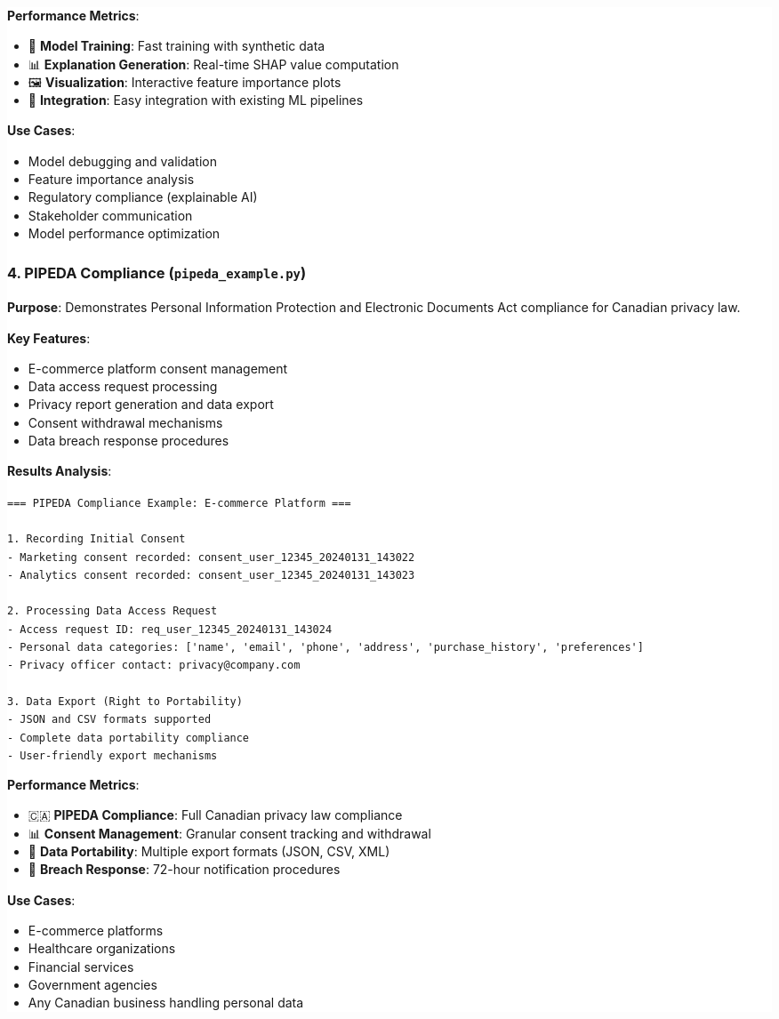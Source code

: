 **Performance Metrics**:
- 🎯 **Model Training**: Fast training with synthetic data
- 📊 **Explanation Generation**: Real-time SHAP value computation
- 🖼️ **Visualization**: Interactive feature importance plots
- 🔧 **Integration**: Easy integration with existing ML pipelines

**Use Cases**:
- Model debugging and validation
- Feature importance analysis
- Regulatory compliance (explainable AI)
- Stakeholder communication
- Model performance optimization

### 4. PIPEDA Compliance (`pipeda_example.py`)

**Purpose**: Demonstrates Personal Information Protection and Electronic Documents Act compliance for Canadian privacy law.

**Key Features**:
- E-commerce platform consent management
- Data access request processing
- Privacy report generation and data export
- Consent withdrawal mechanisms
- Data breach response procedures

**Results Analysis**:
```
=== PIPEDA Compliance Example: E-commerce Platform ===

1. Recording Initial Consent
- Marketing consent recorded: consent_user_12345_20240131_143022
- Analytics consent recorded: consent_user_12345_20240131_143023

2. Processing Data Access Request
- Access request ID: req_user_12345_20240131_143024
- Personal data categories: ['name', 'email', 'phone', 'address', 'purchase_history', 'preferences']
- Privacy officer contact: privacy@company.com

3. Data Export (Right to Portability)
- JSON and CSV formats supported
- Complete data portability compliance
- User-friendly export mechanisms
```

**Performance Metrics**:
- 🇨🇦 **PIPEDA Compliance**: Full Canadian privacy law compliance
- 📊 **Consent Management**: Granular consent tracking and withdrawal
- 🔄 **Data Portability**: Multiple export formats (JSON, CSV, XML)
- 🚨 **Breach Response**: 72-hour notification procedures

**Use Cases**:
- E-commerce platforms
- Healthcare organizations
- Financial services
- Government agencies
- Any Canadian business handling personal data
